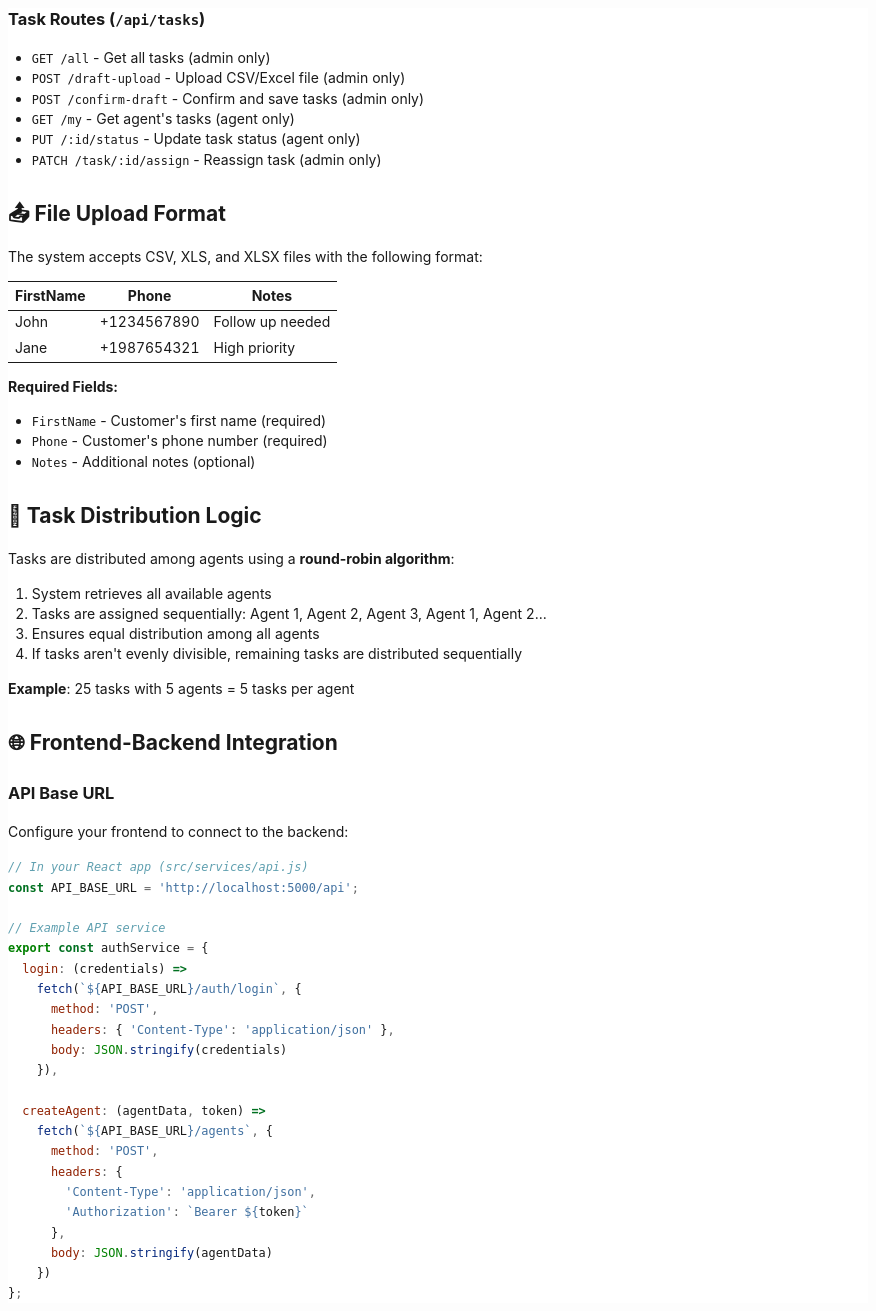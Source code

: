 ### Task Routes (`/api/tasks`)
- `GET /all` - Get all tasks (admin only)
- `POST /draft-upload` - Upload CSV/Excel file (admin only)
- `POST /confirm-draft` - Confirm and save tasks (admin only)
- `GET /my` - Get agent's tasks (agent only)
- `PUT /:id/status` - Update task status (agent only)
- `PATCH /task/:id/assign` - Reassign task (admin only)

## 📤 File Upload Format

The system accepts CSV, XLS, and XLSX files with the following format:

| FirstName | Phone | Notes |
|-----------|-------|-------|
| John      | +1234567890 | Follow up needed |
| Jane      | +1987654321 | High priority |

**Required Fields:**
- `FirstName` - Customer's first name (required)
- `Phone` - Customer's phone number (required)
- `Notes` - Additional notes (optional)

## 🔄 Task Distribution Logic

Tasks are distributed among agents using a **round-robin algorithm**:

1. System retrieves all available agents
2. Tasks are assigned sequentially: Agent 1, Agent 2, Agent 3, Agent 1, Agent 2...
3. Ensures equal distribution among all agents
4. If tasks aren't evenly divisible, remaining tasks are distributed sequentially

**Example**: 25 tasks with 5 agents = 5 tasks per agent

## 🌐 Frontend-Backend Integration

### API Base URL
Configure your frontend to connect to the backend:

```javascript
// In your React app (src/services/api.js)
const API_BASE_URL = 'http://localhost:5000/api';

// Example API service
export const authService = {
  login: (credentials) => 
    fetch(`${API_BASE_URL}/auth/login`, {
      method: 'POST',
      headers: { 'Content-Type': 'application/json' },
      body: JSON.stringify(credentials)
    }),
  
  createAgent: (agentData, token) =>
    fetch(`${API_BASE_URL}/agents`, {
      method: 'POST',
      headers: { 
        'Content-Type': 'application/json',
        'Authorization': `Bearer ${token}`
      },
      body: JSON.stringify(agentData)
    })
};
```
